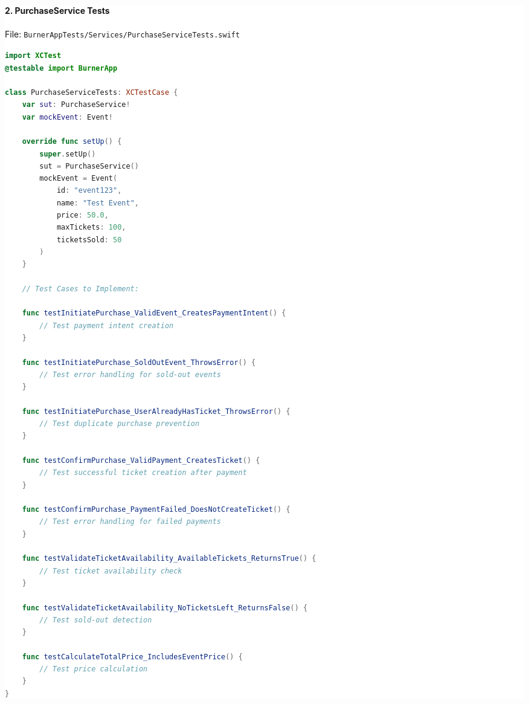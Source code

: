 ```swift
```

#### 2. PurchaseService Tests
File: `BurnerAppTests/Services/PurchaseServiceTests.swift`

```swift
import XCTest
@testable import BurnerApp

class PurchaseServiceTests: XCTestCase {
    var sut: PurchaseService!
    var mockEvent: Event!

    override func setUp() {
        super.setUp()
        sut = PurchaseService()
        mockEvent = Event(
            id: "event123",
            name: "Test Event",
            price: 50.0,
            maxTickets: 100,
            ticketsSold: 50
        )
    }

    // Test Cases to Implement:

    func testInitiatePurchase_ValidEvent_CreatesPaymentIntent() {
        // Test payment intent creation
    }

    func testInitiatePurchase_SoldOutEvent_ThrowsError() {
        // Test error handling for sold-out events
    }

    func testInitiatePurchase_UserAlreadyHasTicket_ThrowsError() {
        // Test duplicate purchase prevention
    }

    func testConfirmPurchase_ValidPayment_CreatesTicket() {
        // Test successful ticket creation after payment
    }

    func testConfirmPurchase_PaymentFailed_DoesNotCreateTicket() {
        // Test error handling for failed payments
    }

    func testValidateTicketAvailability_AvailableTickets_ReturnsTrue() {
        // Test ticket availability check
    }

    func testValidateTicketAvailability_NoTicketsLeft_ReturnsFalse() {
        // Test sold-out detection
    }

    func testCalculateTotalPrice_IncludesEventPrice() {
        // Test price calculation
    }
}
```

